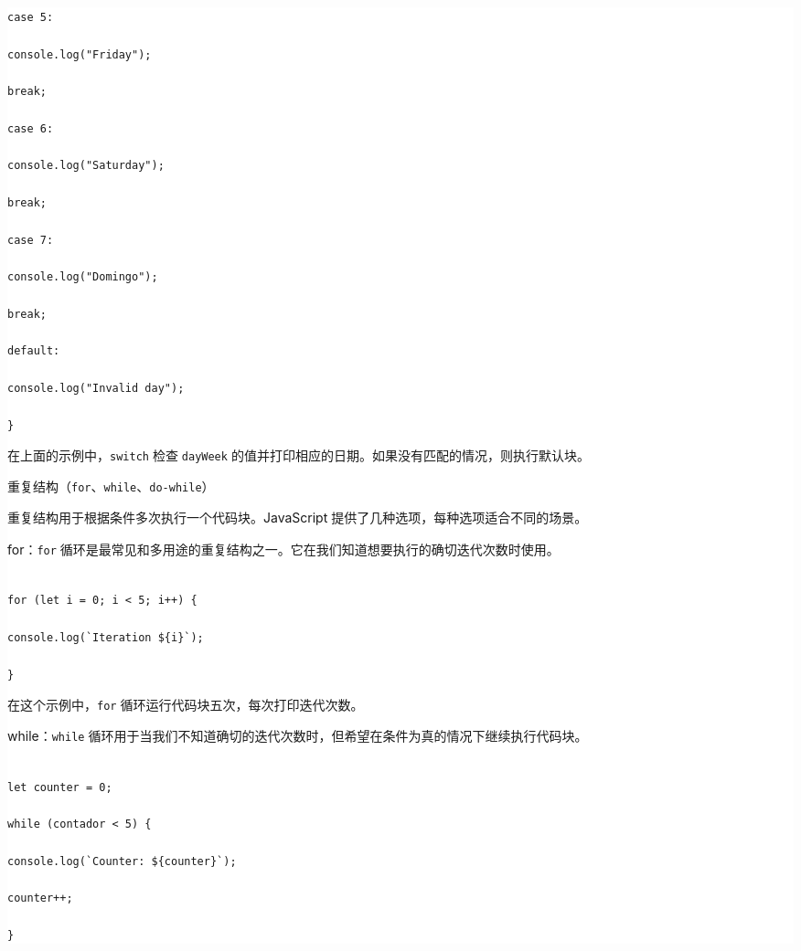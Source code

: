 ```jsjavascript
case 5:

console.log("Friday");

break;

case 6:

console.log("Saturday");

break;

case 7:

console.log("Domingo");

break;

default:

console.log("Invalid day");

}

```

在上面的示例中，`switch` 检查 `dayWeek` 的值并打印相应的日期。如果没有匹配的情况，则执行默认块。

重复结构（`for`、`while`、`do-while`）

重复结构用于根据条件多次执行一个代码块。JavaScript 提供了几种选项，每种选项适合不同的场景。

for：`for` 循环是最常见和多用途的重复结构之一。它在我们知道想要执行的确切迭代次数时使用。

```jsjavascript

for (let i = 0; i < 5; i++) {

console.log(`Iteration ${i}`);

}

```

在这个示例中，`for` 循环运行代码块五次，每次打印迭代次数。

while：`while` 循环用于当我们不知道确切的迭代次数时，但希望在条件为真的情况下继续执行代码块。

```jsjavascript

let counter = 0;

while (contador < 5) {

console.log(`Counter: ${counter}`);

counter++;

}

```

